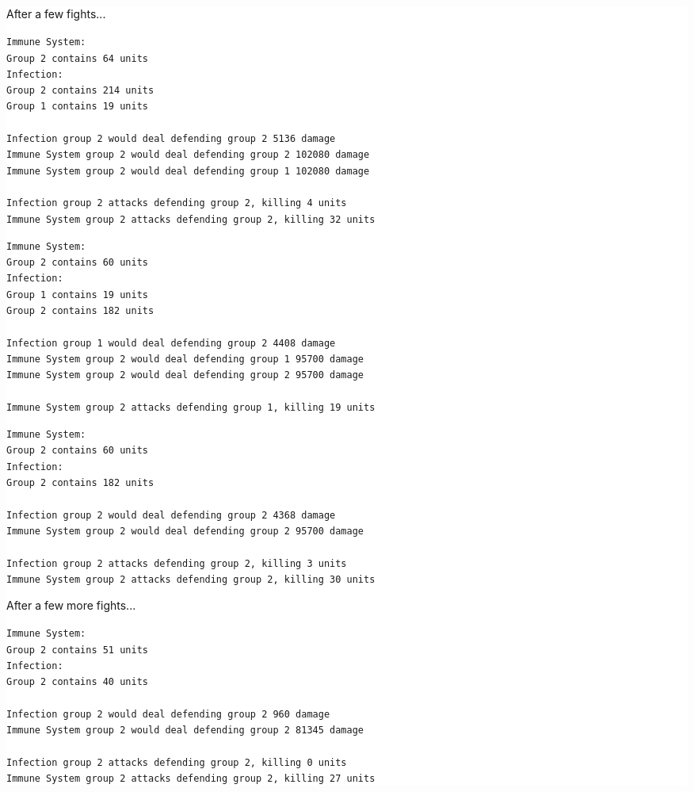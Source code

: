 After a few fights...

```
Immune System:
Group 2 contains 64 units
Infection:
Group 2 contains 214 units
Group 1 contains 19 units

Infection group 2 would deal defending group 2 5136 damage
Immune System group 2 would deal defending group 2 102080 damage
Immune System group 2 would deal defending group 1 102080 damage

Infection group 2 attacks defending group 2, killing 4 units
Immune System group 2 attacks defending group 2, killing 32 units
```

```
Immune System:
Group 2 contains 60 units
Infection:
Group 1 contains 19 units
Group 2 contains 182 units

Infection group 1 would deal defending group 2 4408 damage
Immune System group 2 would deal defending group 1 95700 damage
Immune System group 2 would deal defending group 2 95700 damage

Immune System group 2 attacks defending group 1, killing 19 units
```

```
Immune System:
Group 2 contains 60 units
Infection:
Group 2 contains 182 units

Infection group 2 would deal defending group 2 4368 damage
Immune System group 2 would deal defending group 2 95700 damage

Infection group 2 attacks defending group 2, killing 3 units
Immune System group 2 attacks defending group 2, killing 30 units
```

After a few more fights...

```
Immune System:
Group 2 contains 51 units
Infection:
Group 2 contains 40 units

Infection group 2 would deal defending group 2 960 damage
Immune System group 2 would deal defending group 2 81345 damage

Infection group 2 attacks defending group 2, killing 0 units
Immune System group 2 attacks defending group 2, killing 27 units
```
